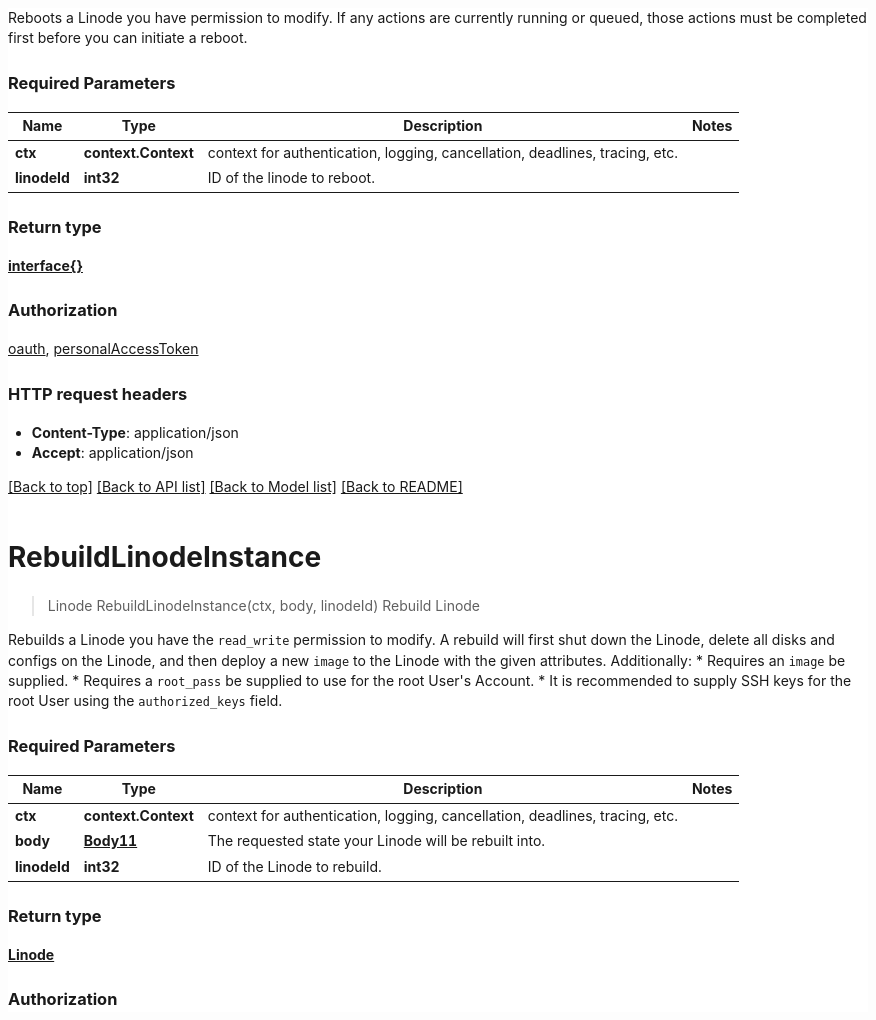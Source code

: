Reboots a Linode you have permission to modify. If any actions are currently running or queued, those actions must be completed first before you can initiate a reboot. 

### Required Parameters

Name | Type | Description  | Notes
------------- | ------------- | ------------- | -------------
 **ctx** | **context.Context** | context for authentication, logging, cancellation, deadlines, tracing, etc.
  **linodeId** | **int32**| ID of the linode to reboot. | 

### Return type

[**interface{}**](interface{}.md)

### Authorization

[oauth](../README.md#oauth), [personalAccessToken](../README.md#personalAccessToken)

### HTTP request headers

 - **Content-Type**: application/json
 - **Accept**: application/json

[[Back to top]](#) [[Back to API list]](../README.md#documentation-for-api-endpoints) [[Back to Model list]](../README.md#documentation-for-models) [[Back to README]](../README.md)

# **RebuildLinodeInstance**
> Linode RebuildLinodeInstance(ctx, body, linodeId)
Rebuild Linode

Rebuilds a Linode you have the `read_write` permission to modify. A rebuild will first shut down the Linode, delete all disks and configs on the Linode, and then deploy a new `image` to the Linode with the given attributes. Additionally:    * Requires an `image` be supplied.   * Requires a `root_pass` be supplied to use for the root User's Account.   * It is recommended to supply SSH keys for the root User using the     `authorized_keys` field. 

### Required Parameters

Name | Type | Description  | Notes
------------- | ------------- | ------------- | -------------
 **ctx** | **context.Context** | context for authentication, logging, cancellation, deadlines, tracing, etc.
  **body** | [**Body11**](Body11.md)| The requested state your Linode will be rebuilt into. | 
  **linodeId** | **int32**| ID of the Linode to rebuild. | 

### Return type

[**Linode**](Linode.md)

### Authorization
